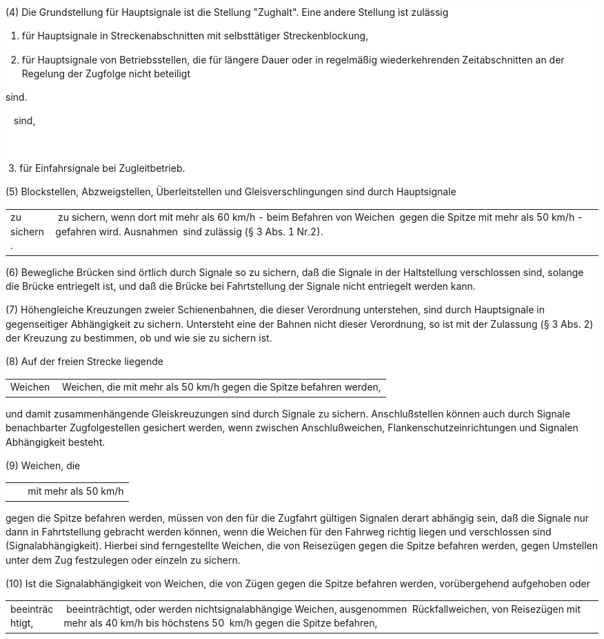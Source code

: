(4) Die Grundstellung für Hauptsignale ist die Stellung "Zughalt". Eine andere Stellung ist zulässig

1. für Hauptsignale in Streckenabschnitten mit selbsttätiger Streckenblockung,

2. für Hauptsignale von Betriebsstellen, die für längere Dauer oder in regelmäßig wiederkehrenden Zeitabschnitten an der Regelung der Zugfolge nicht beteiligt

  

sind.

   sind,

 

 3. für Einfahrsignale bei Zugleitbetrieb.

(5) Blockstellen, Abzweigstellen, Überleitstellen und Gleisverschlingungen sind durch Hauptsignale  

|             |                                                                                                                                                                             |
|:------------|:----------------------------------------------------------------------------------------------------------------------------------------------------------------------------|
| zu sichern. |  zu sichern, wenn dort mit mehr als 60 km/h - beim Befahren von Weichen  gegen die Spitze mit mehr als 50 km/h - gefahren wird. Ausnahmen  sind zulässig (§ 3 Abs. 1 Nr.2). |

(6) Bewegliche Brücken sind örtlich durch Signale so zu sichern, daß die Signale in der Haltstellung verschlossen sind, solange die Brücke entriegelt ist, und daß die Brücke bei Fahrtstellung der Signale nicht entriegelt werden kann.

(7) Höhengleiche Kreuzungen zweier Schienenbahnen, die dieser Verordnung unterstehen, sind durch Hauptsignale in gegenseitiger Abhängigkeit zu sichern. Untersteht eine der Bahnen nicht dieser Verordnung, so ist mit der Zulassung (§ 3 Abs. 2) der Kreuzung zu bestimmen, ob und wie sie zu sichern ist.

(8) Auf der freien Strecke liegende  

|         |                                                                      |
|:--------|:---------------------------------------------------------------------|
| Weichen |  Weichen, die mit mehr als 50 km/h gegen die Spitze befahren werden, |

und damit zusammenhängende Gleiskreuzungen sind durch Signale zu sichern. Anschlußstellen können auch durch Signale benachbarter Zugfolgestellen gesichert werden, wenn zwischen Anschlußweichen, Flankenschutzeinrichtungen und Signalen Abhängigkeit besteht.

(9) Weichen, die  

|     |                        |
|----:|:-----------------------|
|     |   mit mehr als 50 km/h |

gegen die Spitze befahren werden, müssen von den für die Zugfahrt gültigen Signalen derart abhängig sein, daß die Signale nur dann in Fahrtstellung gebracht werden können, wenn die Weichen für den Fahrweg richtig liegen und verschlossen sind (Signalabhängigkeit). Hierbei sind ferngestellte Weichen, die von Reisezügen gegen die Spitze befahren werden, gegen Umstellen unter dem Zug festzulegen oder einzeln zu sichern.

(10) Ist die Signalabhängigkeit von Weichen, die von Zügen gegen die Spitze befahren werden, vorübergehend aufgehoben oder  

|                 |                                                                                                                                                                                |
|:----------------|:-------------------------------------------------------------------------------------------------------------------------------------------------------------------------------|
| beeinträchtigt, |  beeinträchtigt, oder werden nichtsignalabhängige Weichen, ausgenommen  Rückfallweichen, von Reisezügen mit mehr als 40 km/h bis höchstens 50  km/h gegen die Spitze befahren, |
